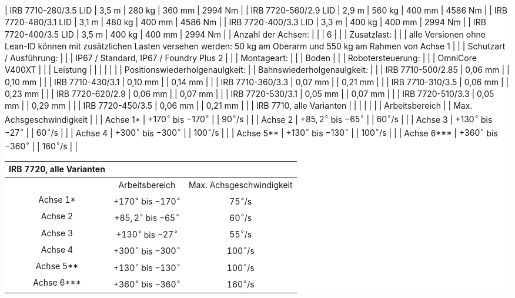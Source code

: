 | IRB 7710-280/3.5 LID | 3,5 m | 280 kg | 360 mm | 2994 Nm |
| IRB 7720-560/2.9 LID | 2,9 m | 560 kg | 400 mm | 4586 Nm |
| IRB 7720-480/3.1 LID | 3,1 m | 480 kg | 400 mm | 4586 Nm |
| IRB 7720-400/3.3 LID | 3,3 m | 400 kg | 400 mm | 2994 Nm |
| IRB 7720-400/3.5 LID | 3,5 m | 400 kg | 400 mm | 2994 Nm |
| Anzahl der Achsen: |  |  | 6 |  |
| Zusatzlast: |  |  | alle Versionen ohne Lean-ID können mit zusätzlichen Lasten versehen werden: 50 kg am Oberarm und 550 kg am Rahmen von Achse 1 |  |
| Schutzart / Ausführung: |  |  | IP67 / Standard, IP67 / Foundry Plus 2 |  |
| Montageart: |  |  | Boden |  |
| Robotersteuerung: |  |  | OmniCore V400XT |  |
| Leistung |  |  |  |  |
|  | Positionswiederholgenaulgkeit: |  | Bahnswiederholgenaulgkeit: |  |
| IRB 7710-500/2.85 | 0,06 mm |  | 0,10 mm |  |
| IRB 7710-430/3.1 | 0,10 mm |  | 0,14 mm |  |
| IRB 7710-360/3.3 | 0,07 mm |  | 0,21 mm |  |
| IRB 7710-310/3.5 | 0,06 mm |  | 0,23 mm |  |
| IRB 7720-620/2.9 | 0,06 mm |  | 0,07 mm |  |
| IRB 7720-530/3.1 | 0,05 mm |  | 0,07 mm |  |
| IRB 7720-510/3.3 | 0,05 mm |  | 0,29 mm |  |
| IRB 7720-450/3.5 | 0,06 mm |  | 0,21 mm |  |
| IRB 7710, alle Varianten |  |  |  |  |
|  | Arbeitsbereich |  | Max. Achsgeschwindigkeit |  |
| Achse 1* | $+170^{\circ}$ bis $-170^{\circ}$ |  | $90^{\circ} / \mathrm{s}$ |  |
| Achse 2 | $+85,2^{\circ}$ bis $-65^{\circ}$ |  | $60^{\circ} / \mathrm{s}$ |  |
| Achse 3 | $+130^{\circ}$ bis $-27^{\circ}$ |  | $60^{\circ} / \mathrm{s}$ |  |
| Achse 4 | $+300^{\circ}$ bis $-300^{\circ}$ |  | $100^{\circ} / \mathrm{s}$ |  |
| Achse 5** | $+130^{\circ}$ bis $-130^{\circ}$ |  | $100^{\circ} / \mathrm{s}$ |  |
| Achse 6*** | $+360^{\circ}$ bis $-360^{\circ}$ |  | $160^{\circ} / \mathrm{s}$ |  |


| IRB 7720, alle Varianten |  |  |
| :--: | :--: | :--: |
|  | Arbeitsbereich | Max. Achsgeschwindigkeit |
| Achse 1* | $+170^{\circ}$ bis $-170^{\circ}$ | $75^{\circ} / \mathrm{s}$ |
| Achse 2 | $+85,2^{\circ}$ bis $-65^{\circ}$ | $60^{\circ} / \mathrm{s}$ |
| Achse 3 | $+130^{\circ}$ bis $-27^{\circ}$ | $55^{\circ} / \mathrm{s}$ |
| Achse 4 | $+300^{\circ}$ bis $-300^{\circ}$ | $100^{\circ} / \mathrm{s}$ |
| Achse 5** | $+130^{\circ}$ bis $-130^{\circ}$ | $100^{\circ} / \mathrm{s}$ |
| Achse 6*** | $+360^{\circ}$ bis $-360^{\circ}$ | $160^{\circ} / \mathrm{s}$ |